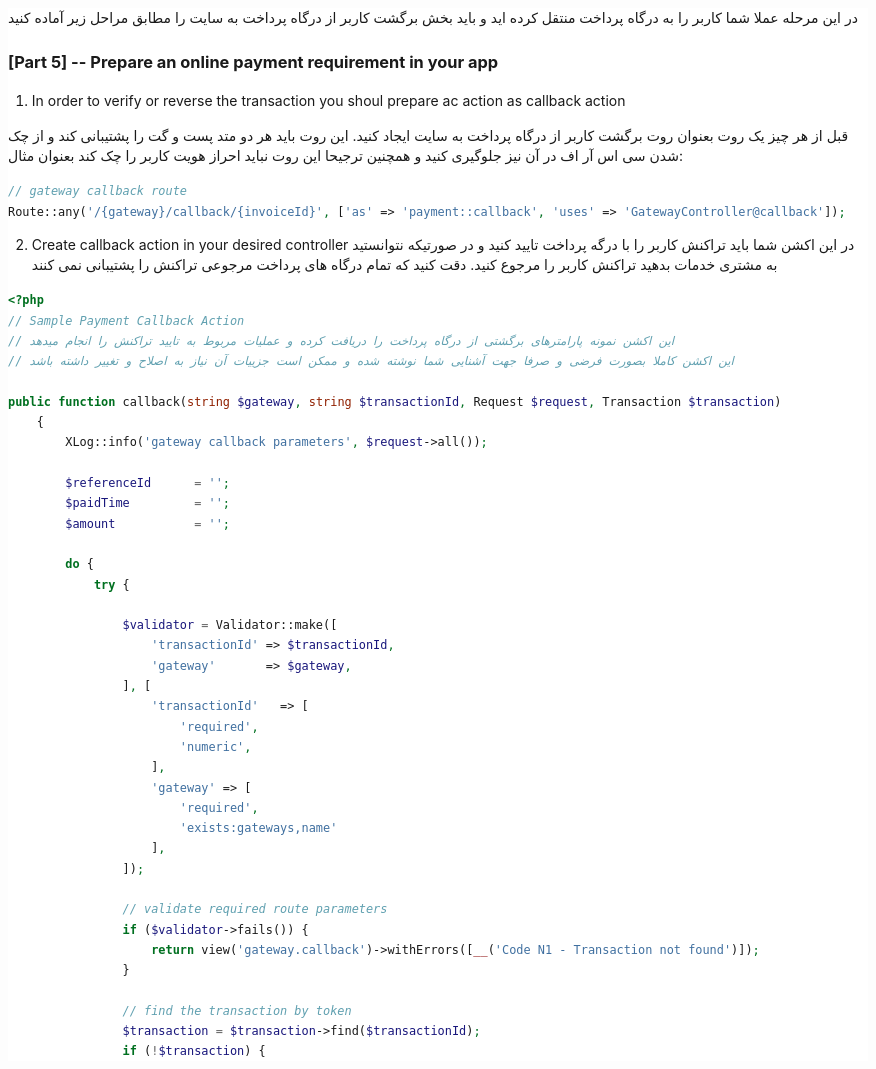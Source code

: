 در این مرحله عملا شما کاربر را به درگاه پرداخت منتقل کرده اید و باید بخش برگشت کاربر از درگاه پرداخت به سایت را مطابق مراحل زیر آماده کنید

### [Part 5] -- Prepare an online payment requirement in your app

1. In order to verify or reverse the transaction you shoul prepare ac action as callback action

قبل از هر چیز یک روت بعنوان روت برگشت کاربر از درگاه پرداخت به سایت ایجاد کنید.
این روت باید هر دو متد پست و گت را پشتیبانی کند و از چک شدن سی اس آر اف در آن نیز جلوگیری کنید و همچنین ترجیحا این روت نباید احراز هویت کاربر را چک کند
بعنوان مثال:

```php
// gateway callback route
Route::any('/{gateway}/callback/{invoiceId}', ['as' => 'payment::callback', 'uses' => 'GatewayController@callback']);
```
2. Create callback action in your desired controller
در این اکشن شما باید تراکنش کاربر را با درگه پرداخت تایید کنید و در صورتیکه نتوانستید به مشتری خدمات بدهید تراکنش کاربر را مرجوع کنید.
دقت کنید که تمام درگاه های پرداخت مرجوعی تراکنش را پشتیبانی نمی کنند
```php
<?php
// Sample Payment Callback Action
// این اکشن نمونه پارامترهای برگشتی از درگاه پرداخت را دریافت کرده و عملیات مربوط به تایید تراکنش را انجام میدهد
// این اکشن کاملا بصورت فرضی و صرفا جهت آشنایی شما نوشته شده و ممکن است جزییات آن نیاز به اصلاح و تغییر داشته باشد

public function callback(string $gateway, string $transactionId, Request $request, Transaction $transaction)
    {
        XLog::info('gateway callback parameters', $request->all());

        $referenceId      = '';
        $paidTime         = '';
        $amount           = '';

        do {
            try {

                $validator = Validator::make([
                    'transactionId' => $transactionId,
                    'gateway'       => $gateway,
                ], [
                    'transactionId'   => [
                        'required',
                        'numeric',
                    ],
                    'gateway' => [
                        'required',
                        'exists:gateways,name'
                    ],
                ]);

                // validate required route parameters
                if ($validator->fails()) {
                    return view('gateway.callback')->withErrors([__('Code N1 - Transaction not found')]);
                }

                // find the transaction by token
                $transaction = $transaction->find($transactionId);
                if (!$transaction) {
```